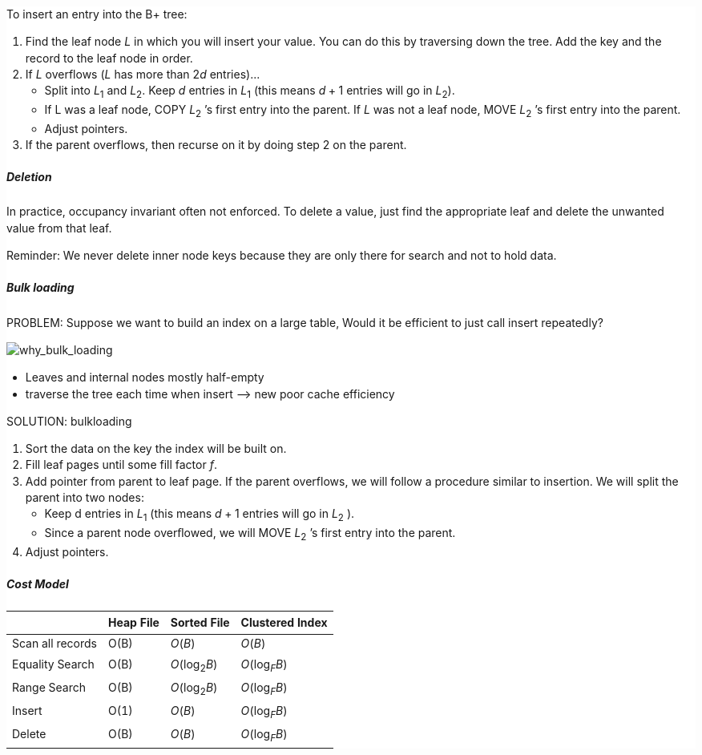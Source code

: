To insert an entry into the B+ tree:

1. Find the leaf node $L$ in which you will insert your value. You can do this by traversing down the tree. Add the key and the record to the leaf node in order.
2. If $L$ overflows ($L$ has more than 2$d$ entries)...
    * Split into $L_1$ and $L_2$. Keep $d$ entries in $L_1$  (this means $d + 1$ entries will go in $L_2$).
    * If L was a leaf node, COPY $L_2$ ’s first entry into the parent. If $L$ was not a leaf node, MOVE $L_2$ ’s first entry into the parent.
    * Adjust pointers.
3. If the parent overflows, then recurse on it by doing step 2 on the parent.

<video width="700" height="450" controls>
  <source src="../figures/b+tree_insert.mov" type="video/mp4">
Your browser does not support the video tag.
</video>

##### Deletion

In practice, occupancy invariant often not enforced. To delete a value, just find the appropriate leaf and delete the unwanted value from that leaf.

Reminder: We never delete inner node keys because they are only there for search and not to hold data.


##### Bulk loading

PROBLEM: Suppose we want to build an index on a large table,  Would it be efficient to just call insert repeatedly?

![why_bulk_loading](figures/why_bulk_loading.png)

* Leaves and internal nodes mostly half-empty
* traverse the tree each time when insert --> new poor cache efficiency

SOLUTION: bulkloading 

1. Sort the data on the key the index will be built on.
2. Fill leaf pages until some fill factor $f$.
3. Add pointer from parent to leaf page. If the parent overflows, we will follow a procedure similar to insertion. We will split the parent into two nodes:
    * Keep d entries in $L_1$ (this means $d + 1$ entries will go in $L_2$ ).
    * Since a parent node overﬂowed, we will MOVE $L_2$ ’s first entry into the parent.
4. Adjust pointers.

<video width="700" height="450" controls>
  <source src="../figures/bulkloading.mov" type="video/mp4">
Your browser does not support the video tag.
</video>

##### Cost Model

|                  | Heap File | Sorted File | Clustered Index |
|------------------|-----------|-------------|-----------------|
| Scan all records | O(B)      | $O(B)$        | $O(B)$            |
| Equality Search  | O(B)      | $O(\log_2B)$    | $O(\log_FB$)        |
| Range Search     | O(B)      | $O(\log_2B)$    | $O(\log_FB$)        |
| Insert           | O(1)      | $O(B)$        | $O(\log_FB$)        |
| Delete           | O(B)      | $O(B)$        | $O(\log_FB$)        |
